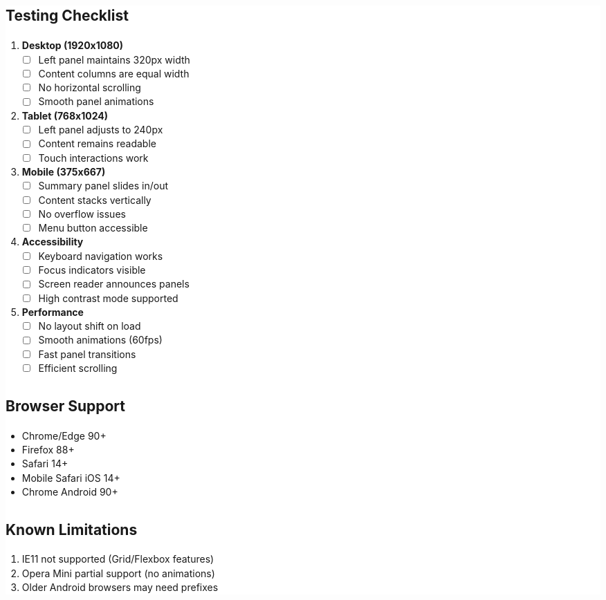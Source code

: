 ## Testing Checklist

1. **Desktop (1920x1080)**
   - [ ] Left panel maintains 320px width
   - [ ] Content columns are equal width
   - [ ] No horizontal scrolling
   - [ ] Smooth panel animations

2. **Tablet (768x1024)**
   - [ ] Left panel adjusts to 240px
   - [ ] Content remains readable
   - [ ] Touch interactions work

3. **Mobile (375x667)**
   - [ ] Summary panel slides in/out
   - [ ] Content stacks vertically
   - [ ] No overflow issues
   - [ ] Menu button accessible

4. **Accessibility**
   - [ ] Keyboard navigation works
   - [ ] Focus indicators visible
   - [ ] Screen reader announces panels
   - [ ] High contrast mode supported

5. **Performance**
   - [ ] No layout shift on load
   - [ ] Smooth animations (60fps)
   - [ ] Fast panel transitions
   - [ ] Efficient scrolling

## Browser Support

- Chrome/Edge 90+
- Firefox 88+
- Safari 14+
- Mobile Safari iOS 14+
- Chrome Android 90+

## Known Limitations

1. IE11 not supported (Grid/Flexbox features)
2. Opera Mini partial support (no animations)
3. Older Android browsers may need prefixes